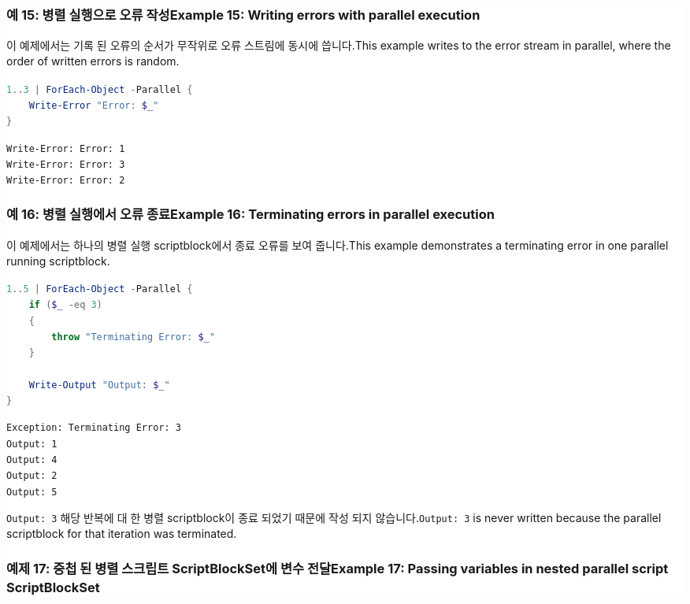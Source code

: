 ### <span data-ttu-id="e59ab-225">예 15: 병렬 실행으로 오류 작성</span><span class="sxs-lookup"><span data-stu-id="e59ab-225">Example 15: Writing errors with parallel execution</span></span>

<span data-ttu-id="e59ab-226">이 예제에서는 기록 된 오류의 순서가 무작위로 오류 스트림에 동시에 씁니다.</span><span class="sxs-lookup"><span data-stu-id="e59ab-226">This example writes to the error stream in parallel, where the order of written errors is random.</span></span>

```powershell
1..3 | ForEach-Object -Parallel {
    Write-Error "Error: $_"
}
```

```Output
Write-Error: Error: 1
Write-Error: Error: 3
Write-Error: Error: 2
```

### <span data-ttu-id="e59ab-227">예 16: 병렬 실행에서 오류 종료</span><span class="sxs-lookup"><span data-stu-id="e59ab-227">Example 16: Terminating errors in parallel execution</span></span>

<span data-ttu-id="e59ab-228">이 예제에서는 하나의 병렬 실행 scriptblock에서 종료 오류를 보여 줍니다.</span><span class="sxs-lookup"><span data-stu-id="e59ab-228">This example demonstrates a terminating error in one parallel running scriptblock.</span></span>

```powershell
1..5 | ForEach-Object -Parallel {
    if ($_ -eq 3)
    {
        throw "Terminating Error: $_"
    }

    Write-Output "Output: $_"
}
```

```Output
Exception: Terminating Error: 3
Output: 1
Output: 4
Output: 2
Output: 5
```

<span data-ttu-id="e59ab-229">`Output: 3` 해당 반복에 대 한 병렬 scriptblock이 종료 되었기 때문에 작성 되지 않습니다.</span><span class="sxs-lookup"><span data-stu-id="e59ab-229">`Output: 3` is never written because the parallel scriptblock for that iteration was terminated.</span></span>

### <span data-ttu-id="e59ab-230">예제 17: 중첩 된 병렬 스크립트 ScriptBlockSet에 변수 전달</span><span class="sxs-lookup"><span data-stu-id="e59ab-230">Example 17: Passing variables in nested parallel script ScriptBlockSet</span></span>
